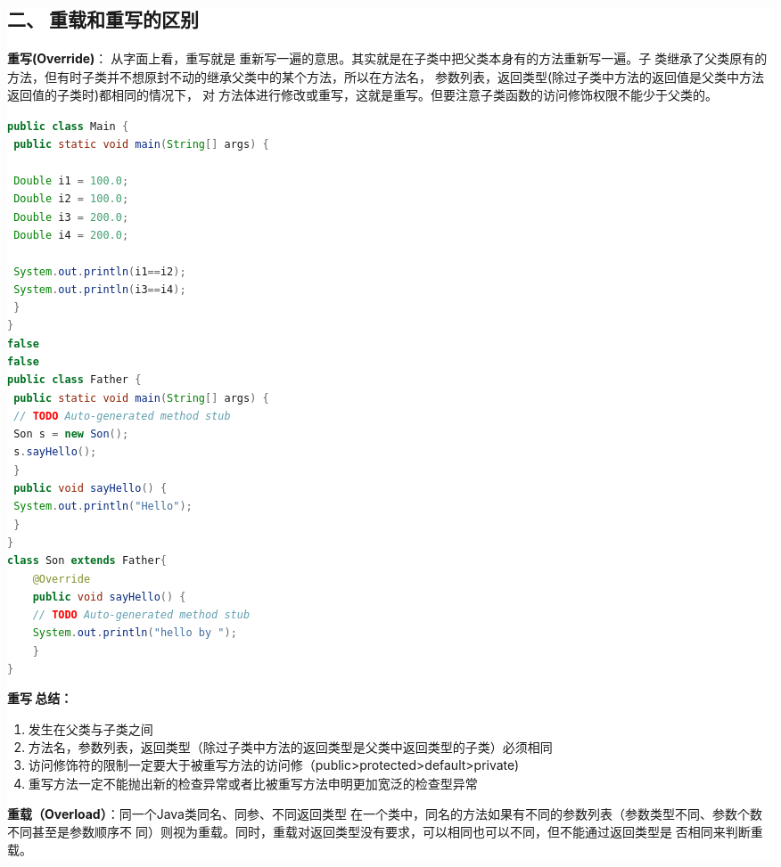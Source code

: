 ## 二、 重载和重写的区别

**重写(Override)**：
从字面上看，重写就是 重新写一遍的意思。其实就是在子类中把父类本身有的方法重新写一遍。子
类继承了父类原有的方法，但有时子类并不想原封不动的继承父类中的某个方法，所以在方法名，
参数列表，返回类型(除过子类中方法的返回值是父类中方法返回值的子类时)都相同的情况下， 对
方法体进行修改或重写，这就是重写。但要注意子类函数的访问修饰权限不能少于父类的。

```java
public class Main {
 public static void main(String[] args) {
 
 Double i1 = 100.0;
 Double i2 = 100.0;
 Double i3 = 200.0;
 Double i4 = 200.0;
 
 System.out.println(i1==i2);
 System.out.println(i3==i4);
 }
}
false
false
public class Father {
 public static void main(String[] args) {
 // TODO Auto-generated method stub
 Son s = new Son();
 s.sayHello();
 }
 public void sayHello() {
 System.out.println("Hello");
 }
}
class Son extends Father{
    @Override
    public void sayHello() {
    // TODO Auto-generated method stub
    System.out.println("hello by ");
    }
}
```

**重写 总结：**

1. 发生在父类与子类之间
2. 方法名，参数列表，返回类型（除过子类中方法的返回类型是父类中返回类型的子类）必须相同
3. 访问修饰符的限制一定要大于被重写方法的访问修（public>protected>default>private)
4. 重写方法一定不能抛出新的检查异常或者比被重写方法申明更加宽泛的检查型异常

**重载（Overload）**：同一个Java类同名、同参、不同返回类型
在一个类中，同名的方法如果有不同的参数列表（参数类型不同、参数个数不同甚至是参数顺序不
同）则视为重载。同时，重载对返回类型没有要求，可以相同也可以不同，但不能通过返回类型是
否相同来判断重载。
